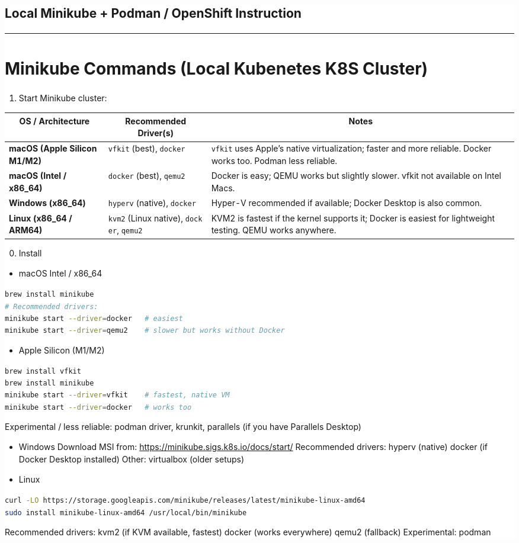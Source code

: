 ## Local Minikube + Podman / OpenShift Instruction



---

# Minikube Commands (Local Kubenetes K8S Cluster)

1. Start Minikube cluster:

| OS / Architecture               | Recommended Driver(s)                    | Notes                                                                                                         |
| ------------------------------- | ---------------------------------------- | ------------------------------------------------------------------------------------------------------------- |
| **macOS (Apple Silicon M1/M2)** | `vfkit` (best), `docker`                 | `vfkit` uses Apple’s native virtualization; faster and more reliable. Docker works too. Podman less reliable. |
| **macOS (Intel / x86_64)**      | `docker` (best), `qemu2`                 | Docker is easy; QEMU works but slightly slower. vfkit not available on Intel Macs.                            |
| **Windows (x86_64)**            | `hyperv` (native), `docker`              | Hyper-V recommended if available; Docker Desktop is also common.                                              |
| **Linux (x86_64 / ARM64)**      | `kvm2` (Linux native), `docker`, `qemu2` | KVM2 is fastest if the kernel supports it; Docker is easiest for lightweight testing. QEMU works anywhere.    |



0. Install

- macOS Intel / x86_64
```bash
brew install minikube
# Recommended drivers:
minikube start --driver=docker   # easiest
minikube start --driver=qemu2    # slower but works without Docker
```

- Apple Silicon (M1/M2)
```bash
brew install vfkit
brew install minikube
minikube start --driver=vfkit    # fastest, native VM
minikube start --driver=docker   # works too
```
Experimental / less reliable: podman driver, krunkit, parallels (if you have Parallels Desktop)


- Windows 
Download MSI from: https://minikube.sigs.k8s.io/docs/start/
Recommended drivers:
hyperv (native)
docker (if Docker Desktop installed)
Other: virtualbox (older setups)


- Linux
```bash
curl -LO https://storage.googleapis.com/minikube/releases/latest/minikube-linux-amd64
sudo install minikube-linux-amd64 /usr/local/bin/minikube
```
Recommended drivers:
kvm2 (if KVM available, fastest)
docker (works everywhere)
qemu2 (fallback)
Experimental: podman
